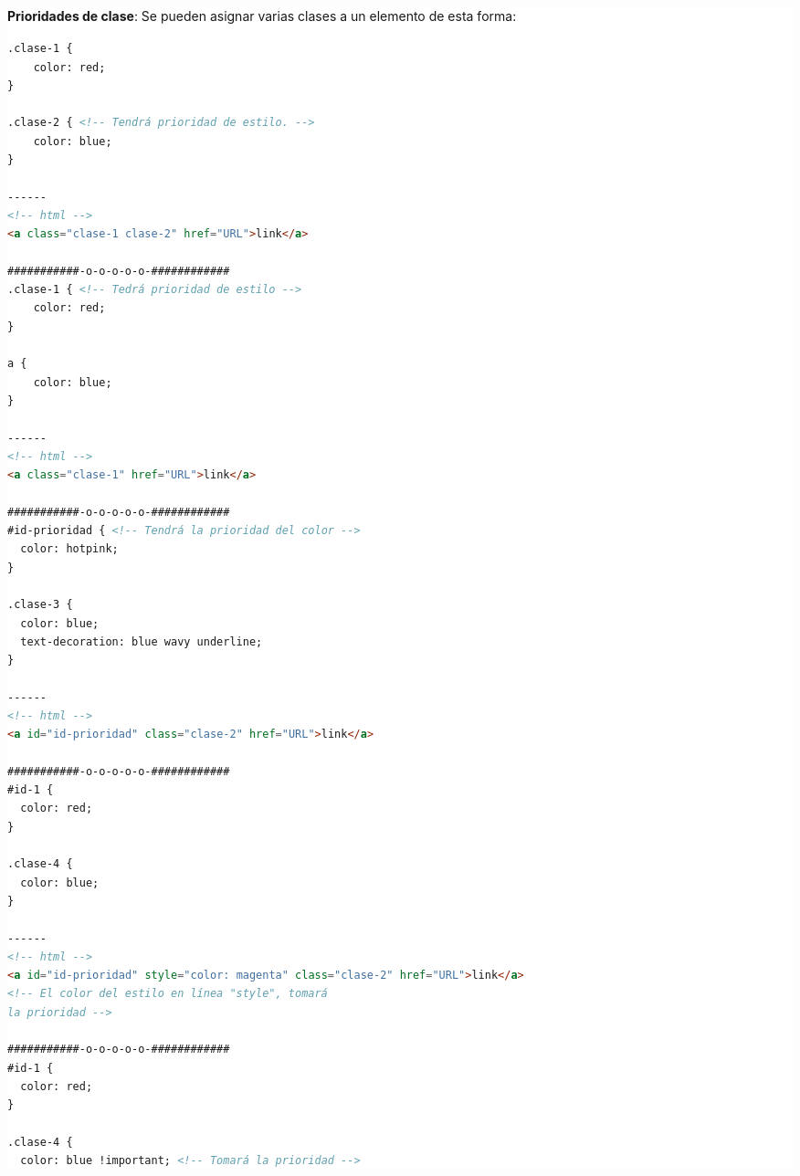 
**Prioridades de clase**: Se pueden asignar varias clases a un elemento de esta forma:

```html
.clase-1 {
	color: red;
}

.clase-2 { <!-- Tendrá prioridad de estilo. -->
	color: blue;
}

------
<!-- html -->
<a class="clase-1 clase-2" href="URL">link</a>

###########-o-o-o-o-o-############
.clase-1 { <!-- Tedrá prioridad de estilo -->
	color: red;
}

a {
	color: blue;
}

------
<!-- html -->
<a class="clase-1" href="URL">link</a>

###########-o-o-o-o-o-############
#id-prioridad { <!-- Tendrá la prioridad del color -->
  color: hotpink;
}

.clase-3 {
  color: blue;
  text-decoration: blue wavy underline;
}

------
<!-- html -->
<a id="id-prioridad" class="clase-2" href="URL">link</a>

###########-o-o-o-o-o-############
#id-1 {
  color: red;
}

.clase-4 {
  color: blue;
}

------
<!-- html -->
<a id="id-prioridad" style="color: magenta" class="clase-2" href="URL">link</a>
<!-- El color del estilo en línea "style", tomará 
la prioridad -->

###########-o-o-o-o-o-############
#id-1 {
  color: red;
}

.clase-4 {
  color: blue !important; <!-- Tomará la prioridad -->
```